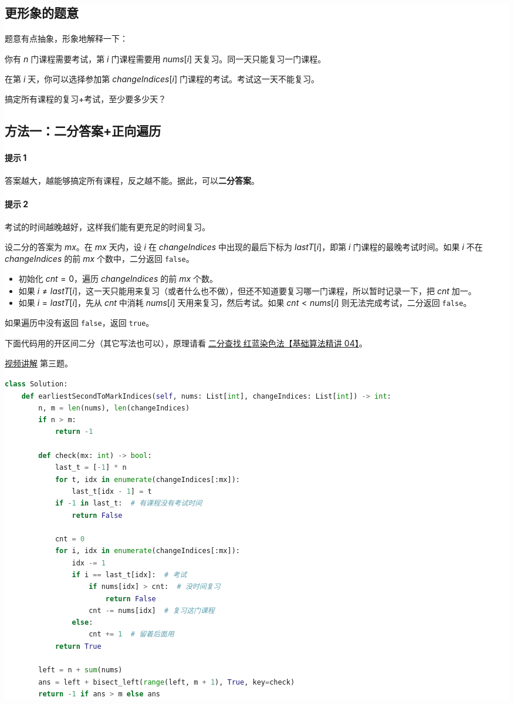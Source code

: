 ## 更形象的题意

题意有点抽象，形象地解释一下：

你有 $n$ 门课程需要考试，第 $i$ 门课程需要用 $\textit{nums}[i]$ 天复习。同一天只能复习一门课程。

在第 $i$ 天，你可以选择参加第 $\textit{changeIndices}[i]$ 门课程的考试。考试这一天不能复习。

搞定所有课程的复习+考试，至少要多少天？

## 方法一：二分答案+正向遍历

#### 提示 1

答案越大，越能够搞定所有课程，反之越不能。据此，可以**二分答案**。

#### 提示 2

考试的时间越晚越好，这样我们能有更充足的时间复习。

设二分的答案为 $\textit{mx}$。在 $\textit{mx}$ 天内，设 $\textit{i}$ 在 $\textit{changeIndices}$ 中出现的最后下标为 $\textit{lastT}[\textit{i}]$，即第 $i$ 门课程的最晚考试时间。如果 $i$ 不在 $\textit{changeIndices}$ 的前 $\textit{mx}$ 个数中，二分返回 $\texttt{false}$。

- 初始化 $\textit{cnt}=0$，遍历 $\textit{changeIndices}$ 的前 $\textit{mx}$ 个数。
- 如果 $i\ne \textit{lastT}[i]$，这一天只能用来复习（或者什么也不做），但还不知道要复习哪一门课程，所以暂时记录一下，把 $\textit{cnt}$ 加一。
- 如果 $i= \textit{lastT}[i]$，先从 $\textit{cnt}$ 中消耗 $\textit{nums}[i]$ 天用来复习，然后考试。如果 $\textit{cnt}<\textit{nums}[i]$ 则无法完成考试，二分返回 $\texttt{false}$。

如果遍历中没有返回 $\texttt{false}$，返回 $\texttt{true}$。

下面代码用的开区间二分（其它写法也可以），原理请看 [二分查找 红蓝染色法【基础算法精讲 04】](https://www.bilibili.com/video/BV1AP41137w7/)。

[视频讲解](https://www.bilibili.com/video/BV1qx421179t/) 第三题。

```py [sol-Python3]
class Solution:
    def earliestSecondToMarkIndices(self, nums: List[int], changeIndices: List[int]) -> int:
        n, m = len(nums), len(changeIndices)
        if n > m:
            return -1

        def check(mx: int) -> bool:
            last_t = [-1] * n
            for t, idx in enumerate(changeIndices[:mx]):
                last_t[idx - 1] = t
            if -1 in last_t:  # 有课程没有考试时间
                return False

            cnt = 0
            for i, idx in enumerate(changeIndices[:mx]):
                idx -= 1
                if i == last_t[idx]:  # 考试
                    if nums[idx] > cnt:  # 没时间复习
                        return False
                    cnt -= nums[idx]  # 复习这门课程
                else:
                    cnt += 1  # 留着后面用
            return True

        left = n + sum(nums)
        ans = left + bisect_left(range(left, m + 1), True, key=check)
        return -1 if ans > m else ans
```

